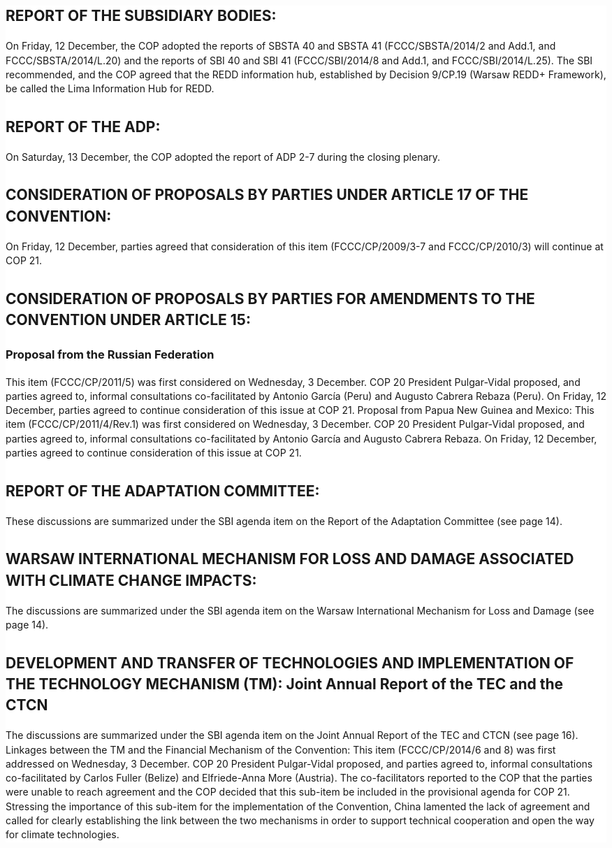 ## REPORT OF THE SUBSIDIARY BODIES:

On Friday, 12 December, the COP adopted the reports of SBSTA 40 and SBSTA 41 (FCCC/SBSTA/2014/2 and Add.1, and FCCC/SBSTA/2014/L.20) and the reports of SBI 40 and SBI 41 (FCCC/SBI/2014/8 and Add.1, and FCCC/SBI/2014/L.25). The SBI recommended, and the COP agreed that the REDD information hub, established by Decision 9/CP.19 (Warsaw REDD+ Framework), be called the Lima Information Hub for REDD.

## REPORT OF THE ADP:

On Saturday, 13 December, the COP adopted the report of ADP 2-7 during the closing plenary.

## CONSIDERATION OF PROPOSALS BY PARTIES UNDER ARTICLE 17 OF THE CONVENTION:

On Friday, 12 December, parties agreed that consideration of this item (FCCC/CP/2009/3-7 and FCCC/CP/2010/3) will continue at COP 21.

## CONSIDERATION OF PROPOSALS BY PARTIES FOR AMENDMENTS TO THE CONVENTION UNDER ARTICLE 15:

### Proposal from the Russian Federation

This item (FCCC/CP/2011/5) was first considered on Wednesday, 3 December. COP 20 President Pulgar-Vidal proposed, and parties agreed to, informal consultations co-facilitated by Antonio García (Peru) and Augusto Cabrera Rebaza (Peru). On Friday, 12 December, parties agreed to continue consideration of this issue at COP 21. Proposal from Papua New Guinea and Mexico: This item (FCCC/CP/2011/4/Rev.1) was first considered on Wednesday, 3 December. COP 20 President Pulgar-Vidal proposed, and parties agreed to, informal consultations co-facilitated by Antonio García and Augusto Cabrera Rebaza. On Friday, 12 December, parties agreed to continue consideration of this issue at COP 21.

## REPORT OF THE ADAPTATION COMMITTEE:

These discussions are summarized under the SBI agenda item on the Report of the Adaptation Committee (see page 14).

## WARSAW INTERNATIONAL MECHANISM FOR LOSS AND DAMAGE ASSOCIATED WITH CLIMATE CHANGE IMPACTS:

The discussions are summarized under the SBI agenda item on the Warsaw International Mechanism for Loss and Damage (see page 14).

##     DEVELOPMENT AND TRANSFER OF TECHNOLOGIES AND IMPLEMENTATION OF THE TECHNOLOGY MECHANISM (TM): Joint Annual Report of the TEC and the CTCN

The discussions are summarized under the SBI agenda item on the Joint Annual Report of the TEC and CTCN (see page 16). Linkages between the TM and the Financial Mechanism of the Convention: This item (FCCC/CP/2014/6 and 8) was first addressed on Wednesday, 3 December. COP 20 President Pulgar-Vidal proposed, and parties agreed to, informal consultations co-facilitated by Carlos Fuller (Belize) and Elfriede-Anna More (Austria). The co-facilitators reported to the COP that the parties were unable to reach agreement and the COP decided that this sub-item be included in the provisional agenda for COP 21. Stressing the importance of this sub-item for the implementation of the Convention, China lamented the lack of agreement and called for clearly establishing the link between the two mechanisms in order to support technical cooperation and open the way for climate technologies.
